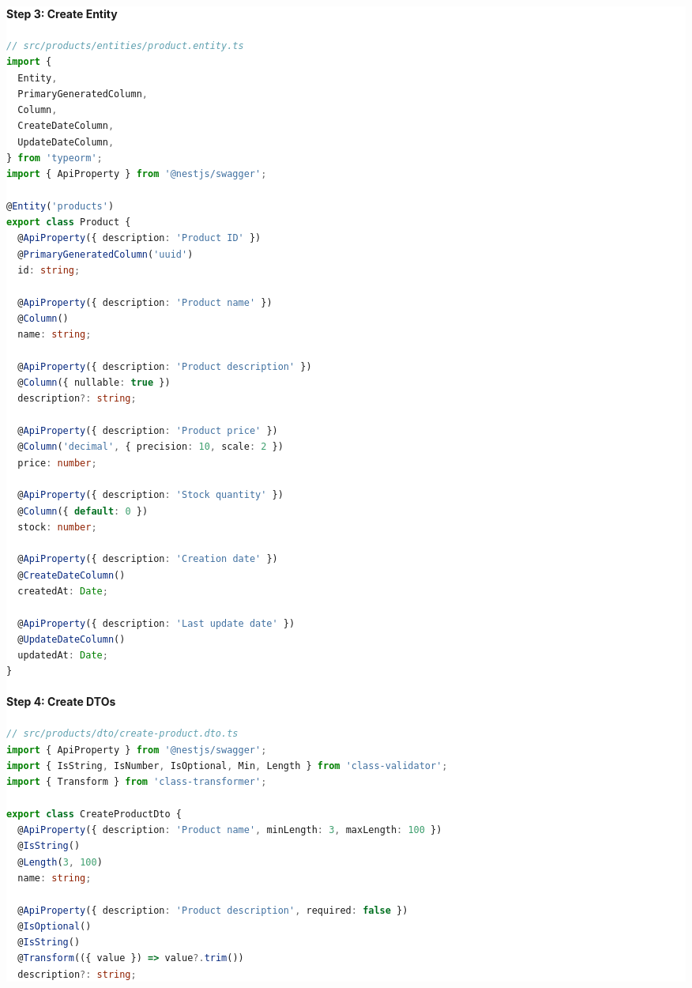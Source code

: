 #### Step 3: Create Entity

```typescript
// src/products/entities/product.entity.ts
import {
  Entity,
  PrimaryGeneratedColumn,
  Column,
  CreateDateColumn,
  UpdateDateColumn,
} from 'typeorm';
import { ApiProperty } from '@nestjs/swagger';

@Entity('products')
export class Product {
  @ApiProperty({ description: 'Product ID' })
  @PrimaryGeneratedColumn('uuid')
  id: string;

  @ApiProperty({ description: 'Product name' })
  @Column()
  name: string;

  @ApiProperty({ description: 'Product description' })
  @Column({ nullable: true })
  description?: string;

  @ApiProperty({ description: 'Product price' })
  @Column('decimal', { precision: 10, scale: 2 })
  price: number;

  @ApiProperty({ description: 'Stock quantity' })
  @Column({ default: 0 })
  stock: number;

  @ApiProperty({ description: 'Creation date' })
  @CreateDateColumn()
  createdAt: Date;

  @ApiProperty({ description: 'Last update date' })
  @UpdateDateColumn()
  updatedAt: Date;
}
```

#### Step 4: Create DTOs

```typescript
// src/products/dto/create-product.dto.ts
import { ApiProperty } from '@nestjs/swagger';
import { IsString, IsNumber, IsOptional, Min, Length } from 'class-validator';
import { Transform } from 'class-transformer';

export class CreateProductDto {
  @ApiProperty({ description: 'Product name', minLength: 3, maxLength: 100 })
  @IsString()
  @Length(3, 100)
  name: string;

  @ApiProperty({ description: 'Product description', required: false })
  @IsOptional()
  @IsString()
  @Transform(({ value }) => value?.trim())
  description?: string;

```